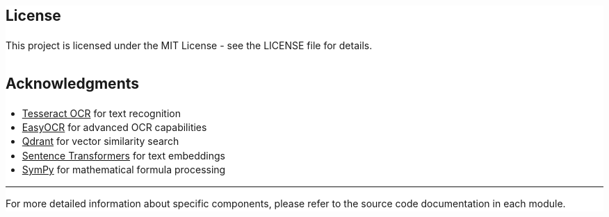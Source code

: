 ## License

This project is licensed under the MIT License - see the LICENSE file for details.

## Acknowledgments

- [Tesseract OCR](https://github.com/tesseract-ocr/tesseract) for text recognition
- [EasyOCR](https://github.com/JaidedAI/EasyOCR) for advanced OCR capabilities
- [Qdrant](https://qdrant.tech/) for vector similarity search
- [Sentence Transformers](https://github.com/UKPLab/sentence-transformers) for text embeddings
- [SymPy](https://www.sympy.org/) for mathematical formula processing

---

For more detailed information about specific components, please refer to the source code documentation in each module.